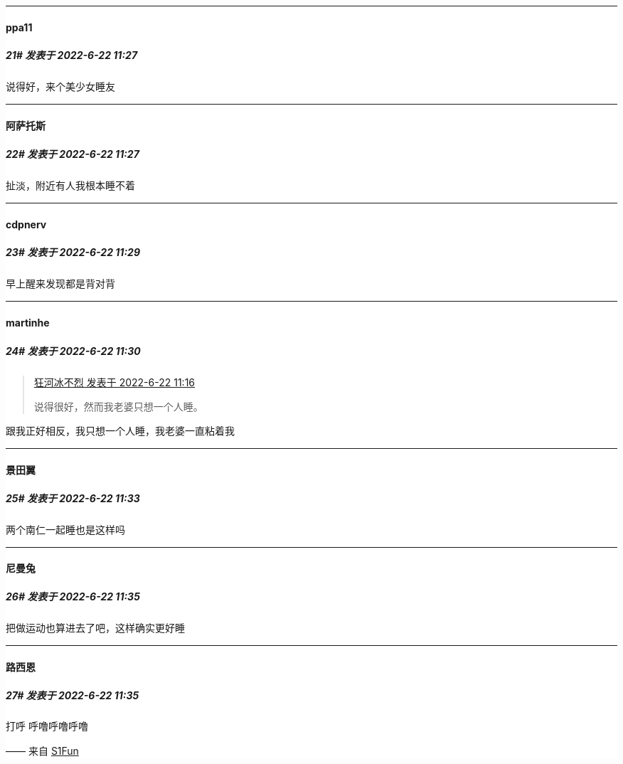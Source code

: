*****

####  ppa11  
##### 21#       发表于 2022-6-22 11:27

说得好，来个美少女睡友

*****

####  阿萨托斯  
##### 22#       发表于 2022-6-22 11:27

扯淡，附近有人我根本睡不着

*****

####  cdpnerv  
##### 23#       发表于 2022-6-22 11:29

早上醒来发现都是背对背

*****

####  martinhe  
##### 24#       发表于 2022-6-22 11:30

<blockquote><a href="httphttps://bbs.saraba1st.com/2b/forum.php?mod=redirect&amp;goto=findpost&amp;pid=56362933&amp;ptid=2077232" target="_blank">狂河冰不烈 发表于 2022-6-22 11:16</a>

说得很好，然而我老婆只想一个人睡。</blockquote>
跟我正好相反，我只想一个人睡，我老婆一直粘着我

*****

####  景田翼  
##### 25#       发表于 2022-6-22 11:33

两个南仁一起睡也是这样吗

*****

####  尼曼兔  
##### 26#       发表于 2022-6-22 11:35

把做运动也算进去了吧，这样确实更好睡

*****

####  路西恩  
##### 27#       发表于 2022-6-22 11:35

打呼
呼噜呼噜呼噜

—— 来自 [S1Fun](https://s1fun.koalcat.com)
